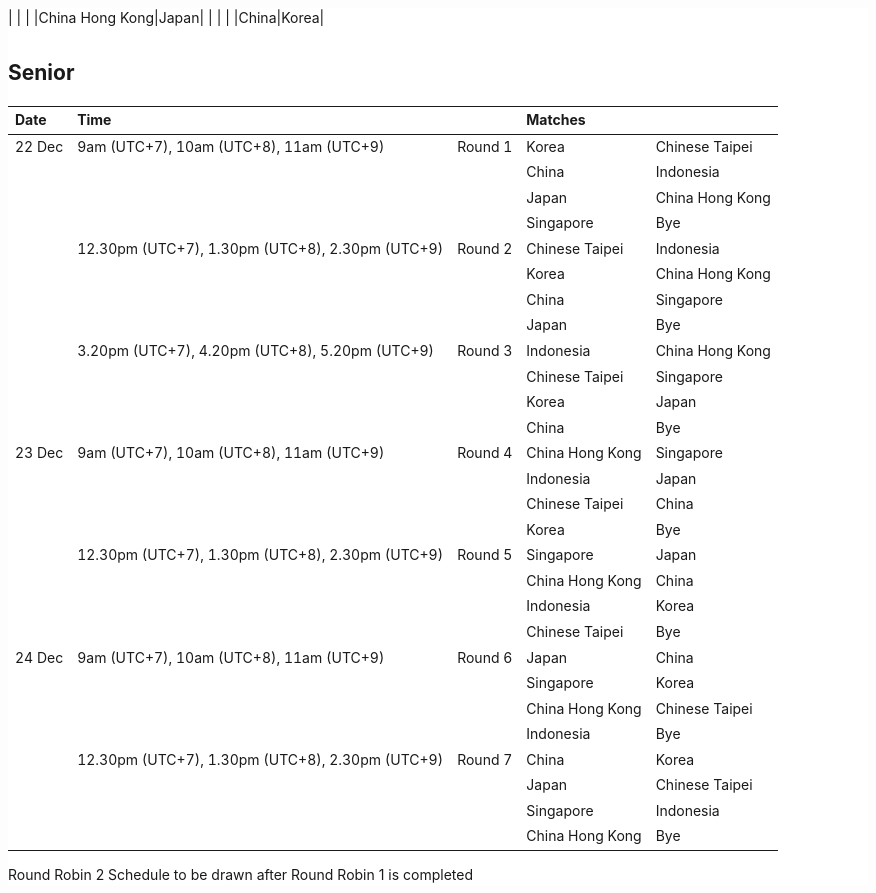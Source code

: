 | | | |China Hong Kong|Japan|
| | | |China|Korea|

## Senior

|Date|Time| |Matches| |
|:----|:----|:----|:----|:----|
|22 Dec|9am (UTC+7), 10am (UTC+8), 11am (UTC+9)|Round 1|Korea|Chinese Taipei|
| | | |China|Indonesia|
| | | |Japan|China Hong Kong|
| | | |Singapore|Bye|
| |12.30pm (UTC+7), 1.30pm (UTC+8), 2.30pm (UTC+9)|Round 2|Chinese Taipei|Indonesia|
| | | |Korea|China Hong Kong|
| | | |China|Singapore|
| | | |Japan|Bye|
| |3.20pm (UTC+7), 4.20pm (UTC+8), 5.20pm (UTC+9)|Round 3|Indonesia|China Hong Kong|
| | | |Chinese Taipei|Singapore|
| | | |Korea|Japan|
| | | |China|Bye|
|23 Dec|9am (UTC+7), 10am (UTC+8), 11am (UTC+9)|Round 4|China Hong Kong|Singapore|
| | | |Indonesia|Japan|
| | | |Chinese Taipei|China|
| | | |Korea|Bye|
| |12.30pm (UTC+7), 1.30pm (UTC+8), 2.30pm (UTC+9)|Round 5|Singapore|Japan|
| | | |China Hong Kong|China|
| | | |Indonesia|Korea|
| | | |Chinese Taipei|Bye|
|24 Dec|9am (UTC+7), 10am (UTC+8), 11am (UTC+9)|Round 6|Japan|China|
| | | |Singapore|Korea|
| | | |China Hong Kong|Chinese Taipei|
| | | |Indonesia|Bye|
| |12.30pm (UTC+7), 1.30pm (UTC+8), 2.30pm (UTC+9)|Round 7|China|Korea|
| | | |Japan|Chinese Taipei|
| | | |Singapore|Indonesia|
| | | |China Hong Kong|Bye|


Round Robin 2 Schedule to be drawn after Round Robin 1 is completed

